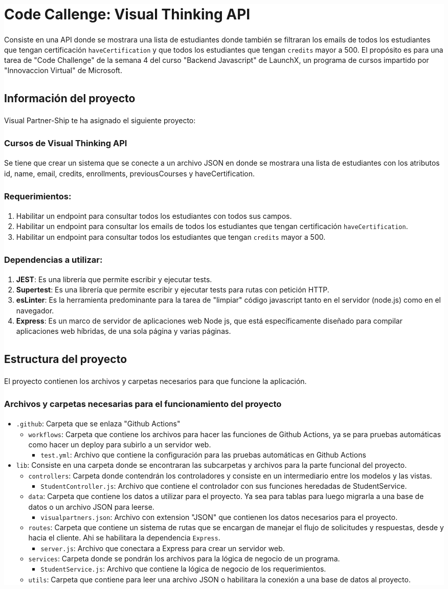 # Code Callenge: Visual Thinking API

Consiste en una API donde se mostrara una lista de estudiantes donde también se filtraran los emails de todos los estudiantes que tengan certificación `haveCertification` y que todos los estudiantes que tengan `credits` mayor a 500. El propósito es para una tarea de "Code Challenge" de la semana 4 del curso "Backend Javascript" de LaunchX, un programa de cursos impartido por "Innovaccion Virtual" de Microsoft.

## Información del proyecto

Visual Partner-Ship te ha asignado el siguiente proyecto:

### Cursos de Visual Thinking API

Se tiene que crear un sistema que se conecte a un archivo JSON en donde se mostrara una lista de estudiantes con los atributos id, name, email, credits, enrollments, previousCourses y haveCertification.

### Requerimientos:

1. Habilitar un endpoint para consultar todos los estudiantes con todos sus campos.
2. Habilitar un endpoint para consultar los emails de todos los estudiantes que tengan certificación `haveCertification`.
3. Habilitar un endpoint para consultar todos los estudiantes que tengan `credits` mayor a 500.

### Dependencias a utilizar:

1. **JEST**: Es una librería que permite escribir y ejecutar tests.
2. **Supertest**: Es una librería que permite escribir y ejecutar tests para rutas con petición HTTP.
3. **esLinter**: Es la herramienta predominante para la tarea de "limpiar" código javascript tanto en el servidor (node.js) como en el navegador.
4. **Express**: Es un marco de servidor de aplicaciones web Node js, que está específicamente diseñado para compilar aplicaciones web híbridas, de una sola página y varias páginas.

## Estructura del proyecto

El proyecto contienen los archivos y carpetas necesarios para que funcione la aplicación.

### Archivos y carpetas necesarias para el funcionamiento del proyecto

- `.github`: Carpeta que se enlaza "Github Actions"
    - `workflows`: Carpeta que contiene los archivos para hacer las funciones de Github Actions, ya se para pruebas automáticas como hacer un deploy para subirlo a un servidor web.
        - `test.yml`: Archivo que contiene la configuración para las pruebas automáticas en Github Actions 
- `lib`: Consiste en una carpeta donde se encontraran las subcarpetas y archivos para la parte funcional del proyecto.
    - `controllers`: Carpeta donde contendrán los controladores y consiste en un intermediario entre los modelos y las vistas.
        - `StudentController.js`: Archivo que contiene el controlador con sus funciones heredadas de StudentService. 
    - `data`: Carpeta que contiene los datos a utilizar para el proyecto. Ya sea para tablas para luego migrarla a una base de datos o un archivo JSON para leerse.
        - `visualpartners.json`: Archivo con extension "JSON" que contienen los datos necesarios para el proyecto. 
    - `routes`: Carpeta que contiene un sistema de rutas que se encargan de manejar el flujo de solicitudes y respuestas, desde y hacia el cliente. Ahi se habilitara la dependencia `Express`.
        - `server.js`: Archivo que conectara a Express para crear un servidor web.  
    - `services`: Carpeta donde se pondrán los archivos para la lógica de negocio de un programa.
        - `StudentService.js`: Archivo que contiene la lógica de negocio de los requerimientos.  
    - `utils`: Carpeta que contiene para leer una archivo JSON o habilitara la conexión a una base de datos al proyecto.
